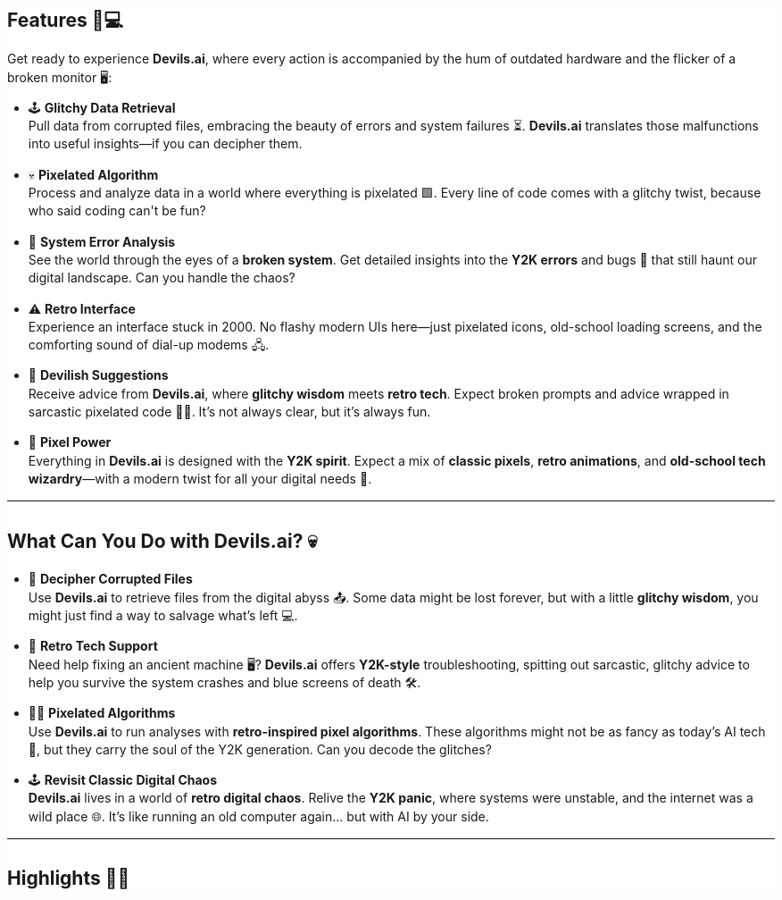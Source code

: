 
## Features 💾💻

Get ready to experience **Devils.ai**, where every action is accompanied by the hum of outdated hardware and the flicker of a broken monitor 🖥️:

- 🕹️ **Glitchy Data Retrieval**  
  Pull data from corrupted files, embracing the beauty of errors and system failures ⏳. **Devils.ai** translates those malfunctions into useful insights—if you can decipher them.

- 💀 **Pixelated Algorithm**  
  Process and analyze data in a world where everything is pixelated 🟩. Every line of code comes with a glitchy twist, because who said coding can't be fun? 

- 🔴 **System Error Analysis**  
  See the world through the eyes of a **broken system**. Get detailed insights into the **Y2K errors** and bugs 🐞 that still haunt our digital landscape. Can you handle the chaos? 

- ⚠️ **Retro Interface**  
  Experience an interface stuck in 2000. No flashy modern UIs here—just pixelated icons, old-school loading screens, and the comforting sound of dial-up modems 🖧.

- 🖤 **Devilish Suggestions**  
  Receive advice from **Devils.ai**, where **glitchy wisdom** meets **retro tech**. Expect broken prompts and advice wrapped in sarcastic pixelated code 🧑‍💻. It’s not always clear, but it’s always fun.

- 🧪 **Pixel Power**  
  Everything in **Devils.ai** is designed with the **Y2K spirit**. Expect a mix of **classic pixels**, **retro animations**, and **old-school tech wizardry**—with a modern twist for all your digital needs 📡.

---

## What Can You Do with Devils.ai? 💀

- 📂 **Decipher Corrupted Files**  
  Use **Devils.ai** to retrieve files from the digital abyss 📤. Some data might be lost forever, but with a little **glitchy wisdom**, you might just find a way to salvage what’s left 💻.

- 💬 **Retro Tech Support**  
  Need help fixing an ancient machine 🖥️? **Devils.ai** offers **Y2K-style** troubleshooting, spitting out sarcastic, glitchy advice to help you survive the system crashes and blue screens of death 🛠️.

- 🧑‍💻 **Pixelated Algorithms**  
  Use **Devils.ai** to run analyses with **retro-inspired pixel algorithms**. These algorithms might not be as fancy as today’s AI tech 🤖, but they carry the soul of the Y2K generation. Can you decode the glitches?

- 🕹️ **Revisit Classic Digital Chaos**  
  **Devils.ai** lives in a world of **retro digital chaos**. Relive the **Y2K panic**, where systems were unstable, and the internet was a wild place 🌐. It’s like running an old computer again... but with AI by your side.

---

## Highlights 🧨💾
